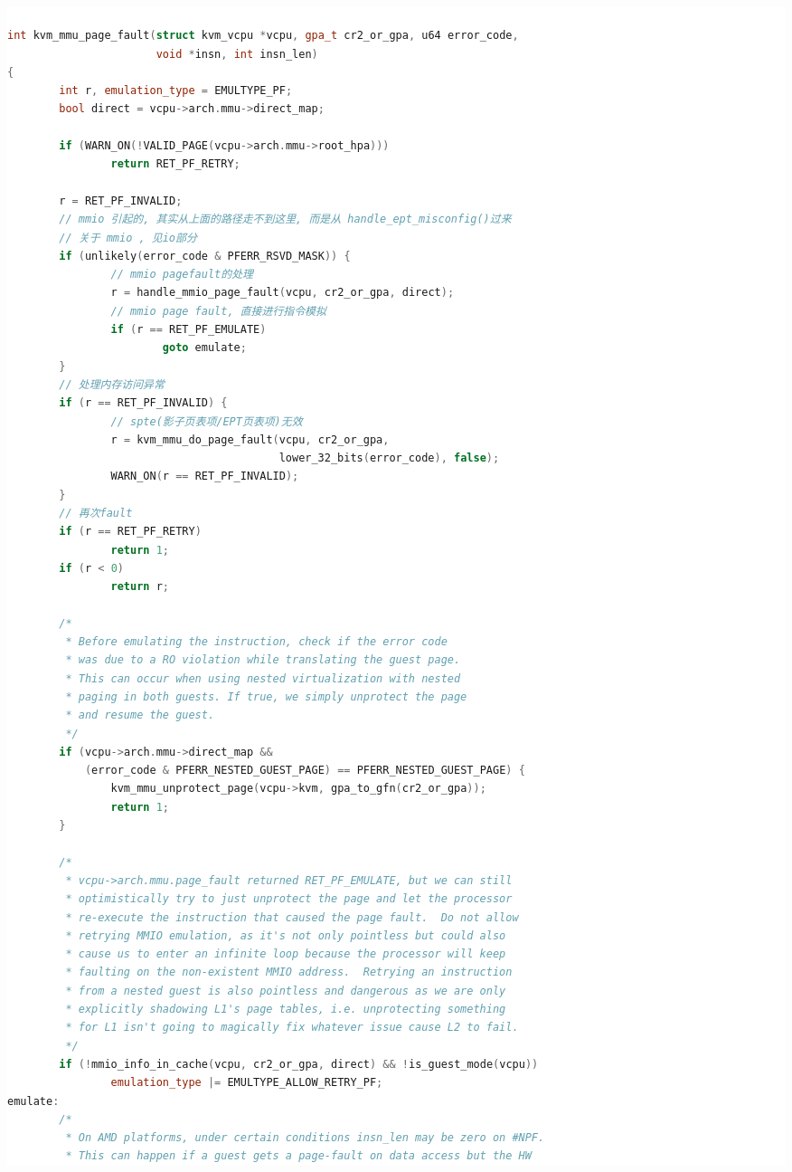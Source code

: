 ```cpp

int kvm_mmu_page_fault(struct kvm_vcpu *vcpu, gpa_t cr2_or_gpa, u64 error_code,
                       void *insn, int insn_len)
{
        int r, emulation_type = EMULTYPE_PF;
        bool direct = vcpu->arch.mmu->direct_map;

        if (WARN_ON(!VALID_PAGE(vcpu->arch.mmu->root_hpa)))
                return RET_PF_RETRY;

        r = RET_PF_INVALID;
        // mmio 引起的, 其实从上面的路径走不到这里, 而是从 handle_ept_misconfig()过来
        // 关于 mmio , 见io部分
        if (unlikely(error_code & PFERR_RSVD_MASK)) {
                // mmio pagefault的处理
                r = handle_mmio_page_fault(vcpu, cr2_or_gpa, direct);
                // mmio page fault, 直接进行指令模拟
                if (r == RET_PF_EMULATE)
                        goto emulate;
        }
        // 处理内存访问异常
        if (r == RET_PF_INVALID) {
                // spte(影子页表项/EPT页表项)无效
                r = kvm_mmu_do_page_fault(vcpu, cr2_or_gpa,
                                          lower_32_bits(error_code), false);
                WARN_ON(r == RET_PF_INVALID);
        }
        // 再次fault
        if (r == RET_PF_RETRY)
                return 1;
        if (r < 0)
                return r;

        /*
         * Before emulating the instruction, check if the error code
         * was due to a RO violation while translating the guest page.
         * This can occur when using nested virtualization with nested
         * paging in both guests. If true, we simply unprotect the page
         * and resume the guest.
         */
        if (vcpu->arch.mmu->direct_map &&
            (error_code & PFERR_NESTED_GUEST_PAGE) == PFERR_NESTED_GUEST_PAGE) {
                kvm_mmu_unprotect_page(vcpu->kvm, gpa_to_gfn(cr2_or_gpa));
                return 1;
        }

        /*
         * vcpu->arch.mmu.page_fault returned RET_PF_EMULATE, but we can still
         * optimistically try to just unprotect the page and let the processor
         * re-execute the instruction that caused the page fault.  Do not allow
         * retrying MMIO emulation, as it's not only pointless but could also
         * cause us to enter an infinite loop because the processor will keep
         * faulting on the non-existent MMIO address.  Retrying an instruction
         * from a nested guest is also pointless and dangerous as we are only
         * explicitly shadowing L1's page tables, i.e. unprotecting something
         * for L1 isn't going to magically fix whatever issue cause L2 to fail.
         */
        if (!mmio_info_in_cache(vcpu, cr2_or_gpa, direct) && !is_guest_mode(vcpu))
                emulation_type |= EMULTYPE_ALLOW_RETRY_PF;
emulate:
        /*
         * On AMD platforms, under certain conditions insn_len may be zero on #NPF.
         * This can happen if a guest gets a page-fault on data access but the HW
```